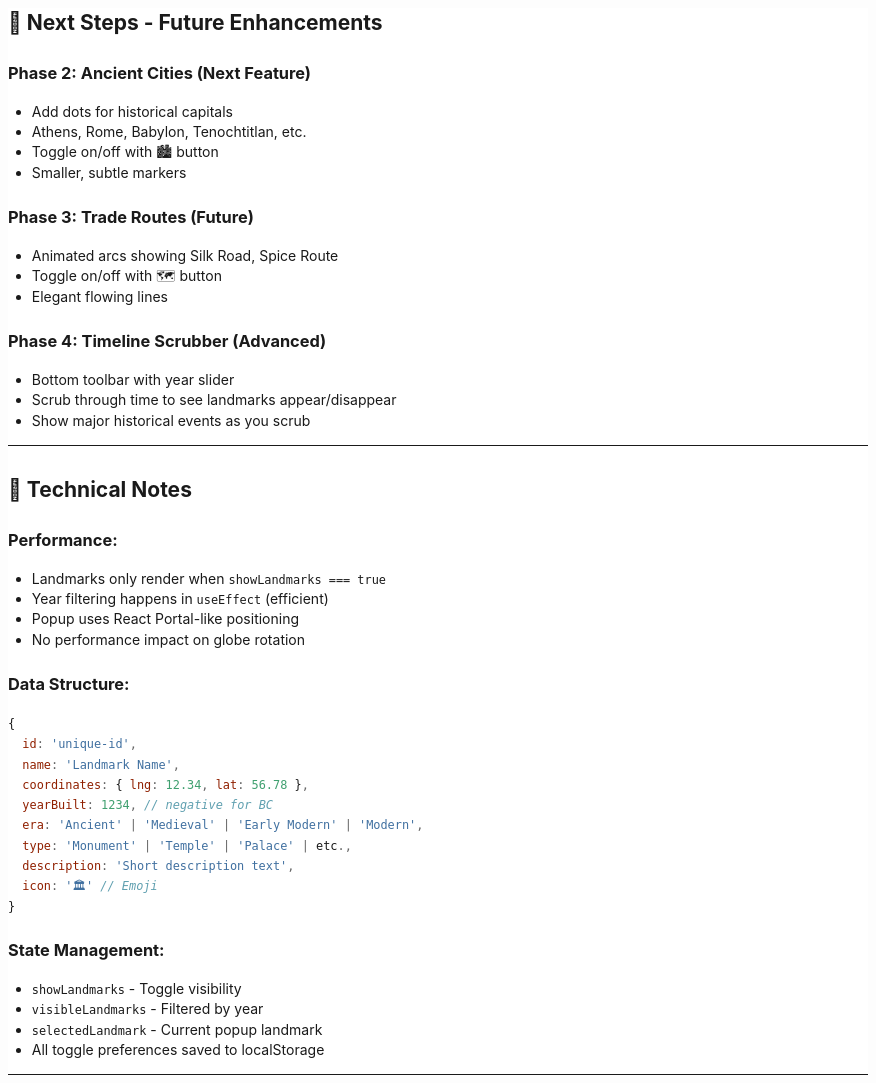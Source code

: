## 🚀 Next Steps - Future Enhancements

### **Phase 2: Ancient Cities** (Next Feature)
- Add dots for historical capitals
- Athens, Rome, Babylon, Tenochtitlan, etc.
- Toggle on/off with 🏙️ button
- Smaller, subtle markers

### **Phase 3: Trade Routes** (Future)
- Animated arcs showing Silk Road, Spice Route
- Toggle on/off with 🗺️ button
- Elegant flowing lines

### **Phase 4: Timeline Scrubber** (Advanced)
- Bottom toolbar with year slider
- Scrub through time to see landmarks appear/disappear
- Show major historical events as you scrub

---

## 🔧 Technical Notes

### **Performance:**
- Landmarks only render when `showLandmarks === true`
- Year filtering happens in `useEffect` (efficient)
- Popup uses React Portal-like positioning
- No performance impact on globe rotation

### **Data Structure:**
```javascript
{
  id: 'unique-id',
  name: 'Landmark Name',
  coordinates: { lng: 12.34, lat: 56.78 },
  yearBuilt: 1234, // negative for BC
  era: 'Ancient' | 'Medieval' | 'Early Modern' | 'Modern',
  type: 'Monument' | 'Temple' | 'Palace' | etc.,
  description: 'Short description text',
  icon: '🏛️' // Emoji
}
```

### **State Management:**
- `showLandmarks` - Toggle visibility
- `visibleLandmarks` - Filtered by year
- `selectedLandmark` - Current popup landmark
- All toggle preferences saved to localStorage

---
